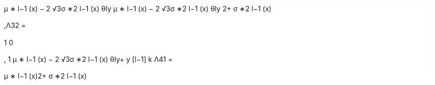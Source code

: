 µ
∗
l−1
(x) −
2
√3σ
∗2
l−1
(x)
θly
µ
∗
l−1
(x) −
2
√3σ
∗2
l−1
(x)
θly 2+ σ
∗2
l−1
(x)

,Λ32 =

1
0

,
1
µ
∗
l−1
(x) −
2
√3σ
∗2
l−1
(x)
θly+ y
[l−1]
k
Λ41 =

µ
∗
l−1
(x)2+ σ
∗2
l−1
(x)
